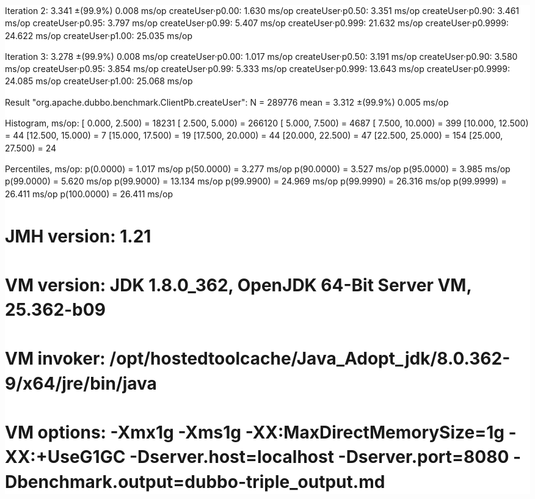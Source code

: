 Iteration   2: 3.341 ±(99.9%) 0.008 ms/op
                 createUser·p0.00:   1.630 ms/op
                 createUser·p0.50:   3.351 ms/op
                 createUser·p0.90:   3.461 ms/op
                 createUser·p0.95:   3.797 ms/op
                 createUser·p0.99:   5.407 ms/op
                 createUser·p0.999:  21.632 ms/op
                 createUser·p0.9999: 24.622 ms/op
                 createUser·p1.00:   25.035 ms/op

Iteration   3: 3.278 ±(99.9%) 0.008 ms/op
                 createUser·p0.00:   1.017 ms/op
                 createUser·p0.50:   3.191 ms/op
                 createUser·p0.90:   3.580 ms/op
                 createUser·p0.95:   3.854 ms/op
                 createUser·p0.99:   5.333 ms/op
                 createUser·p0.999:  13.643 ms/op
                 createUser·p0.9999: 24.085 ms/op
                 createUser·p1.00:   25.068 ms/op



Result "org.apache.dubbo.benchmark.ClientPb.createUser":
  N = 289776
  mean =      3.312 ±(99.9%) 0.005 ms/op

  Histogram, ms/op:
    [ 0.000,  2.500) = 18231 
    [ 2.500,  5.000) = 266120 
    [ 5.000,  7.500) = 4687 
    [ 7.500, 10.000) = 399 
    [10.000, 12.500) = 44 
    [12.500, 15.000) = 7 
    [15.000, 17.500) = 19 
    [17.500, 20.000) = 44 
    [20.000, 22.500) = 47 
    [22.500, 25.000) = 154 
    [25.000, 27.500) = 24 

  Percentiles, ms/op:
      p(0.0000) =      1.017 ms/op
     p(50.0000) =      3.277 ms/op
     p(90.0000) =      3.527 ms/op
     p(95.0000) =      3.985 ms/op
     p(99.0000) =      5.620 ms/op
     p(99.9000) =     13.134 ms/op
     p(99.9900) =     24.969 ms/op
     p(99.9990) =     26.316 ms/op
     p(99.9999) =     26.411 ms/op
    p(100.0000) =     26.411 ms/op


# JMH version: 1.21
# VM version: JDK 1.8.0_362, OpenJDK 64-Bit Server VM, 25.362-b09
# VM invoker: /opt/hostedtoolcache/Java_Adopt_jdk/8.0.362-9/x64/jre/bin/java
# VM options: -Xmx1g -Xms1g -XX:MaxDirectMemorySize=1g -XX:+UseG1GC -Dserver.host=localhost -Dserver.port=8080 -Dbenchmark.output=dubbo-triple_output.md